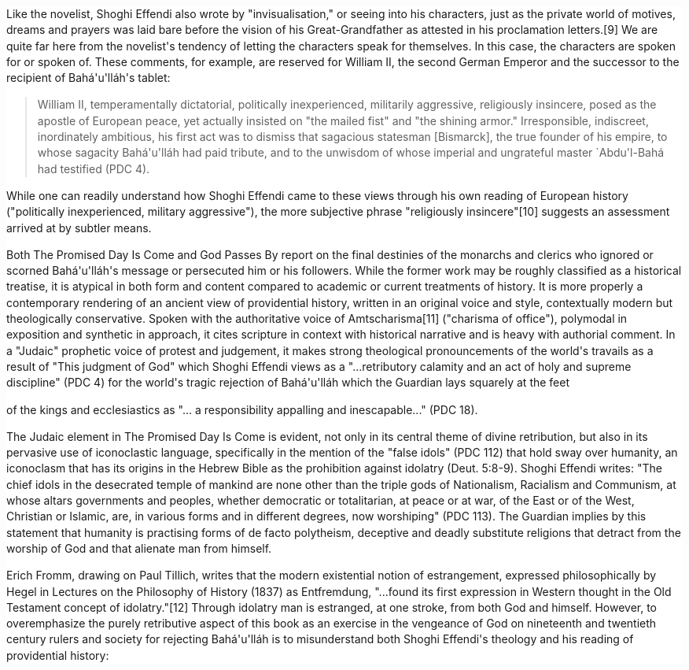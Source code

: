 Like the novelist, Shoghi Effendi also wrote by "invisualisation," or seeing
into his characters, just as the private world of motives, dreams and prayers was
laid bare before the vision of his Great-Grandfather as attested in his proclamation
letters.[9] We are quite far here from the novelist's tendency of letting the characters
speak for themselves. In this case, the characters are spoken for or spoken of.
These comments, for example, are reserved for William II, the second German
Emperor and the successor to the recipient of Bahá'u'lláh's tablet:

> William II, temperamentally dictatorial, politically inexperienced,
> militarily aggressive, religiously insincere, posed as the apostle of
> European peace, yet actually insisted on "the mailed fist" and "the
> shining armor." Irresponsible, indiscreet, inordinately ambitious, his
> first act was to dismiss that sagacious statesman [Bismarck], the true
> founder of his empire, to whose sagacity Bahá'u'lláh had paid tribute,
> and to the unwisdom of whose imperial and ungrateful master
`Abdu'l-Bahá had testified (PDC 4).

While one can readily understand how Shoghi Effendi came to these views
through his own reading of European history ("politically inexperienced, military
aggressive"), the more subjective phrase "religiously insincere"[10] suggests an
assessment arrived at by subtler means.

Both The Promised Day Is Come and God Passes By report on the final
destinies of the monarchs and clerics who ignored or scorned Bahá'u'lláh's message
or persecuted him or his followers. While the former work may be roughly
classified as a historical treatise, it is atypical in both form and content compared to
academic or current treatments of history. It is more properly a contemporary
rendering of an ancient view of providential history, written in an original voice
and style, contextually modern but theologically conservative. Spoken with the
authoritative voice of Amtscharisma[11] ("charisma of office"), polymodal in
exposition and synthetic in approach, it cites scripture in context with historical
narrative and is heavy with authorial comment. In a "Judaic" prophetic voice of
protest and judgement, it makes strong theological pronouncements of the world's
travails as a result of "This judgment of God" which Shoghi Effendi views as a
"...retributory calamity and an act of holy and supreme discipline" (PDC 4) for the
world's tragic rejection of Bahá'u'lláh which the Guardian lays squarely at the feet

of the kings and ecclesiastics as "... a responsibility appalling and inescapable..."
(PDC 18).

The Judaic element in The Promised Day Is Come is evident, not only in its
central theme of divine retribution, but also in its pervasive use of iconoclastic
language, specifically in the mention of the "false idols" (PDC 112) that hold sway
over humanity, an iconoclasm that has its origins in the Hebrew Bible as the
prohibition against idolatry (Deut. 5:8-9). Shoghi Effendi writes: "The chief idols
in the desecrated temple of mankind are none other than the triple gods of
Nationalism, Racialism and Communism, at whose altars governments and
peoples, whether democratic or totalitarian, at peace or at war, of the East or of
the West, Christian or Islamic, are, in various forms and in different degrees, now
worshiping" (PDC 113). The Guardian implies by this statement that humanity is
practising forms of de facto polytheism, deceptive and deadly substitute religions
that detract from the worship of God and that alienate man from himself.

Erich Fromm, drawing on Paul Tillich, writes that the modern existential
notion of estrangement, expressed philosophically by Hegel in Lectures on the
Philosophy of History (1837) as Entfremdung, "...found its first expression in
Western thought in the Old Testament concept of idolatry."[12] Through idolatry
man is estranged, at one stroke, from both God and himself. However, to
overemphasize the purely retributive aspect of this book as an exercise in the
vengeance of God on nineteenth and twentieth century rulers and society for
rejecting Bahá'u'lláh is to misunderstand both Shoghi Effendi's theology and his
reading of providential history:
